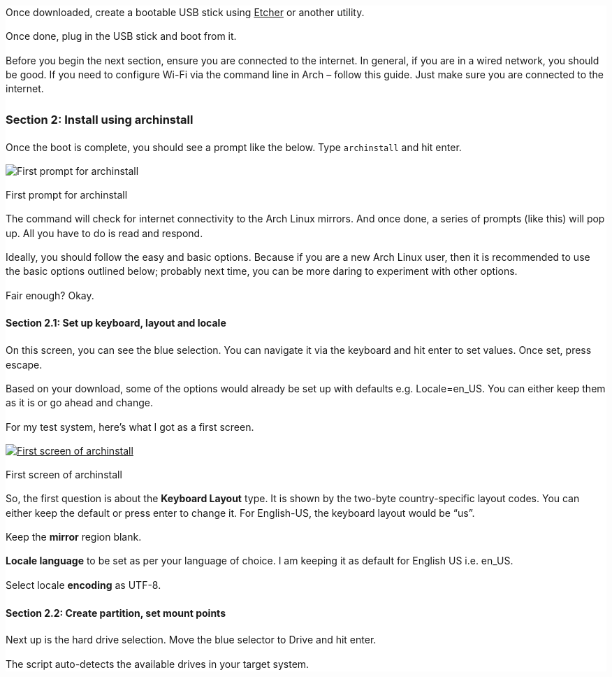 Once downloaded, create a bootable USB stick using [Etcher](https://www.debugpoint.com/2021/01/etcher-bootable-usb-linux/) or another utility.

Once done, plug in the USB stick and boot from it.

Before you begin the next section, ensure you are connected to the internet. In general, if you are in a wired network, you should be good. If you need to configure Wi-Fi via the command line in Arch – follow this guide. Just make sure you are connected to the internet.

### Section 2: Install using archinstall

Once the boot is complete, you should see a prompt like the below. Type `archinstall` and hit enter.

![First prompt for archinstall](https://www.debugpoint.com/wp-content/uploads/2022/01/image.png)

First prompt for archinstall

The command will check for internet connectivity to the Arch Linux mirrors. And once done, a series of prompts (like this) will pop up. All you have to do is read and respond.

Ideally, you should follow the easy and basic options. Because if you are a new Arch Linux user, then it is recommended to use the basic options outlined below; probably next time, you can be more daring to experiment with other options.

Fair enough? Okay.

#### Section 2.1: Set up keyboard, layout and locale

On this screen, you can see the blue selection. You can navigate it via the keyboard and hit enter to set values. Once set, press escape.

Based on your download, some of the options would already be set up with defaults e.g. Locale=en\_US. You can either keep them as it is or go ahead and change.

For my test system, here’s what I got as a first screen.

[![First screen of archinstall](https://www.debugpoint.com/wp-content/uploads/2022/01/First-screen-of-archinstall.jpg)](https://www.debugpoint.com/wp-content/uploads/2022/01/First-screen-of-archinstall.jpg)

First screen of archinstall

So, the first question is about the **Keyboard Layout** type. It is shown by the two-byte country-specific layout codes. You can either keep the default or press enter to change it. For English-US, the keyboard layout would be “us”.

Keep the **mirror** region blank.

**Locale language** to be set as per your language of choice. I am keeping it as default for English US i.e. en\_US.

Select locale **encoding** as UTF-8.

#### Section 2.2: Create partition, set mount points

Next up is the hard drive selection. Move the blue selector to Drive and hit enter.

The script auto-detects the available drives in your target system.
